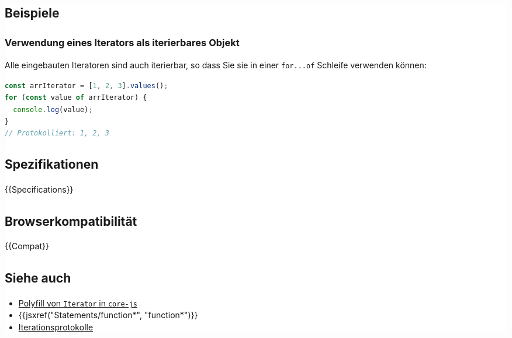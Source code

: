 ## Beispiele

### Verwendung eines Iterators als iterierbares Objekt

Alle eingebauten Iteratoren sind auch iterierbar, so dass Sie sie in einer `for...of` Schleife verwenden können:

```js
const arrIterator = [1, 2, 3].values();
for (const value of arrIterator) {
  console.log(value);
}
// Protokolliert: 1, 2, 3
```

## Spezifikationen

{{Specifications}}

## Browserkompatibilität

{{Compat}}

## Siehe auch

- [Polyfill von `Iterator` in `core-js`](https://github.com/zloirock/core-js#iterator-helpers)
- {{jsxref("Statements/function*", "function*")}}
- [Iterationsprotokolle](/de/docs/Web/JavaScript/Reference/Iteration_protocols)
